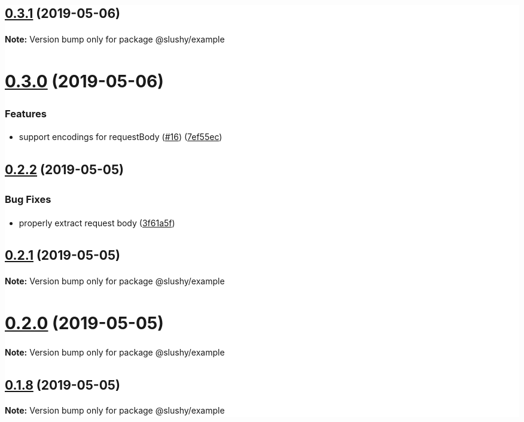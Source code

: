 



## [0.3.1](https://github.com/aimed/slushy/compare/v0.3.0...v0.3.1) (2019-05-06)

**Note:** Version bump only for package @slushy/example





# [0.3.0](https://github.com/aimed/slushy/compare/v0.2.2...v0.3.0) (2019-05-06)


### Features

* support encodings for requestBody ([#16](https://github.com/aimed/slushy/issues/16)) ([7ef55ec](https://github.com/aimed/slushy/commit/7ef55ec))





## [0.2.2](https://github.com/aimed/slushy/compare/v0.2.1...v0.2.2) (2019-05-05)


### Bug Fixes

* properly extract request body ([3f61a5f](https://github.com/aimed/slushy/commit/3f61a5f))





## [0.2.1](https://github.com/aimed/slushy/compare/v0.2.0...v0.2.1) (2019-05-05)

**Note:** Version bump only for package @slushy/example





# [0.2.0](https://github.com/aimed/slushy/compare/v0.1.8...v0.2.0) (2019-05-05)

**Note:** Version bump only for package @slushy/example





## [0.1.8](https://github.com/aimed/slushy/compare/v0.1.7...v0.1.8) (2019-05-05)

**Note:** Version bump only for package @slushy/example

